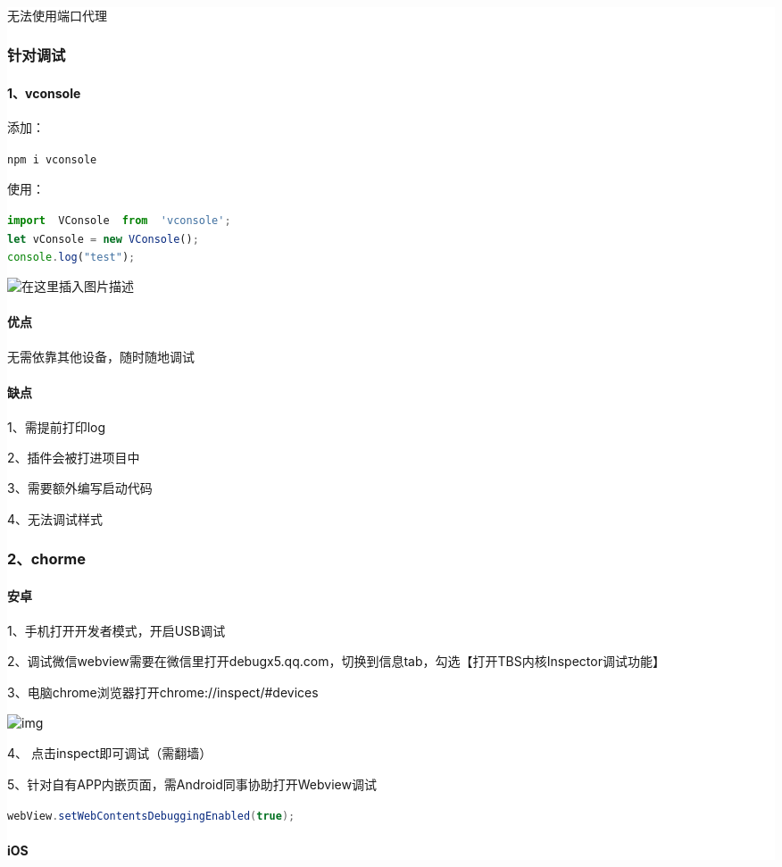 无法使用端口代理



### 针对调试

#### 1、vconsole

添加：

```shell
npm i vconsole
```

使用：

```javascript
import  VConsole  from  'vconsole';
let vConsole = new VConsole();
console.log("test");
```

![在这里插入图片描述](https://img.hellohl.com/ce8de5ac7c28f57499d8daec9b2d5f0a.gif)

#### 优点

无需依靠其他设备，随时随地调试

#### 缺点

1、需提前打印log

2、插件会被打进项目中

3、需要额外编写启动代码

4、无法调试样式

### 2、chorme

#### 安卓

1、手机打开开发者模式，开启USB调试

2、调试微信webview需要在微信里打开debugx5.qq.com，切换到信息tab，勾选【打开TBS内核Inspector调试功能】

3、电脑chrome浏览器打开chrome://inspect/#devices

![img](https://img.hellohl.com/70.png)

4、 点击inspect即可调试（需翻墙）

5、针对自有APP内嵌页面，需Android同事协助打开Webview调试

```java
webView.setWebContentsDebuggingEnabled(true);	
```

#### iOS
